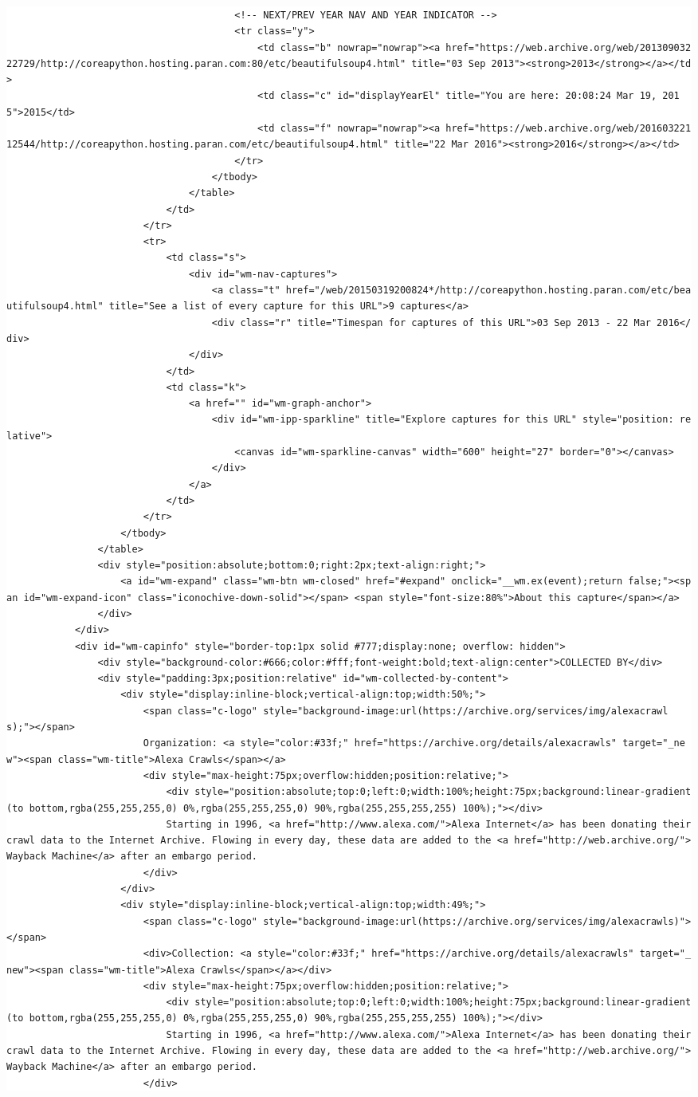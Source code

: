                                             <!-- NEXT/PREV YEAR NAV AND YEAR INDICATOR -->
                                            <tr class="y">
                                                <td class="b" nowrap="nowrap"><a href="https://web.archive.org/web/20130903222729/http://coreapython.hosting.paran.com:80/etc/beautifulsoup4.html" title="03 Sep 2013"><strong>2013</strong></a></td>
                                                <td class="c" id="displayYearEl" title="You are here: 20:08:24 Mar 19, 2015">2015</td>
                                                <td class="f" nowrap="nowrap"><a href="https://web.archive.org/web/20160322112544/http://coreapython.hosting.paran.com/etc/beautifulsoup4.html" title="22 Mar 2016"><strong>2016</strong></a></td>
                                            </tr>
                                        </tbody>
                                    </table>
                                </td>
                            </tr>
                            <tr>
                                <td class="s">
                                    <div id="wm-nav-captures">
                                        <a class="t" href="/web/20150319200824*/http://coreapython.hosting.paran.com/etc/beautifulsoup4.html" title="See a list of every capture for this URL">9 captures</a>
                                        <div class="r" title="Timespan for captures of this URL">03 Sep 2013 - 22 Mar 2016</div>
                                    </div>
                                </td>
                                <td class="k">
                                    <a href="" id="wm-graph-anchor">
                                        <div id="wm-ipp-sparkline" title="Explore captures for this URL" style="position: relative">
                                            <canvas id="wm-sparkline-canvas" width="600" height="27" border="0"></canvas>
                                        </div>
                                    </a>
                                </td>
                            </tr>
                        </tbody>
                    </table>
                    <div style="position:absolute;bottom:0;right:2px;text-align:right;">
                        <a id="wm-expand" class="wm-btn wm-closed" href="#expand" onclick="__wm.ex(event);return false;"><span id="wm-expand-icon" class="iconochive-down-solid"></span> <span style="font-size:80%">About this capture</span></a>
                    </div>
                </div>
                <div id="wm-capinfo" style="border-top:1px solid #777;display:none; overflow: hidden">
                    <div style="background-color:#666;color:#fff;font-weight:bold;text-align:center">COLLECTED BY</div>
                    <div style="padding:3px;position:relative" id="wm-collected-by-content">
                        <div style="display:inline-block;vertical-align:top;width:50%;">
                            <span class="c-logo" style="background-image:url(https://archive.org/services/img/alexacrawls);"></span>
                            Organization: <a style="color:#33f;" href="https://archive.org/details/alexacrawls" target="_new"><span class="wm-title">Alexa Crawls</span></a>
                            <div style="max-height:75px;overflow:hidden;position:relative;">
                                <div style="position:absolute;top:0;left:0;width:100%;height:75px;background:linear-gradient(to bottom,rgba(255,255,255,0) 0%,rgba(255,255,255,0) 90%,rgba(255,255,255,255) 100%);"></div>
                                Starting in 1996, <a href="http://www.alexa.com/">Alexa Internet</a> has been donating their crawl data to the Internet Archive. Flowing in every day, these data are added to the <a href="http://web.archive.org/">Wayback Machine</a> after an embargo period.
                            </div>
                        </div>
                        <div style="display:inline-block;vertical-align:top;width:49%;">
                            <span class="c-logo" style="background-image:url(https://archive.org/services/img/alexacrawls)"></span>
                            <div>Collection: <a style="color:#33f;" href="https://archive.org/details/alexacrawls" target="_new"><span class="wm-title">Alexa Crawls</span></a></div>
                            <div style="max-height:75px;overflow:hidden;position:relative;">
                                <div style="position:absolute;top:0;left:0;width:100%;height:75px;background:linear-gradient(to bottom,rgba(255,255,255,0) 0%,rgba(255,255,255,0) 90%,rgba(255,255,255,255) 100%);"></div>
                                Starting in 1996, <a href="http://www.alexa.com/">Alexa Internet</a> has been donating their crawl data to the Internet Archive. Flowing in every day, these data are added to the <a href="http://web.archive.org/">Wayback Machine</a> after an embargo period.
                            </div>